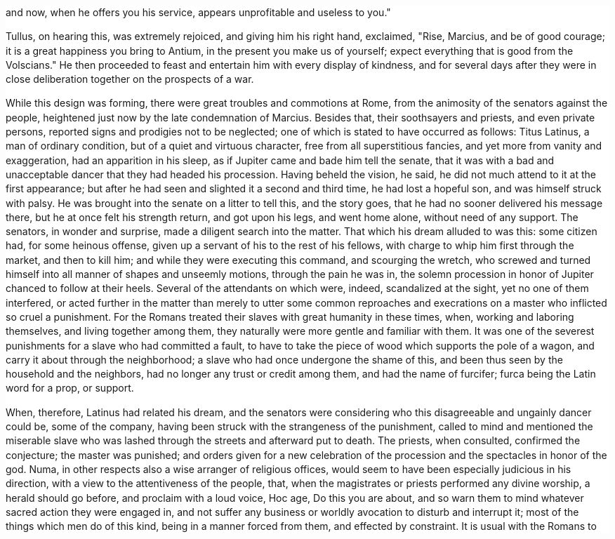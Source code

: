 and now, when he offers you his service, appears unprofitable and
useless to you."

Tullus, on hearing this, was extremely rejoiced, and giving him his
right hand, exclaimed, "Rise, Marcius, and be of good courage; it is a
great happiness you bring to Antium, in the present you make us of
yourself; expect everything that is good from the Volscians."  He then
proceeded to feast and entertain him with every display of kindness, and
for several days after they were in close deliberation together on the
prospects of a war.

While this design was forming, there were great troubles and commotions
at Rome, from the animosity of the senators against the people,
heightened just now by the late condemnation of Marcius.  Besides that,
their soothsayers and priests, and even private persons, reported
signs and prodigies not to be neglected; one of which is stated to have
occurred as follows:  Titus Latinus, a man of ordinary condition, but
of a quiet and virtuous character, free from all superstitious fancies,
and yet more from vanity and exaggeration, had an apparition in his
sleep, as if Jupiter came and bade him tell the senate, that it was with
a bad and unacceptable dancer that they had headed his procession.
Having beheld the vision, he said, he did not much attend to it at the
first appearance; but after he had seen and slighted it a second and
third time, he had lost a hopeful son, and was himself struck with
palsy.  He was brought into the senate on a litter to tell this, and the
story goes, that he had no sooner delivered his message there, but he at
once felt his strength return, and got upon his legs, and went home
alone, without need of any support.  The senators, in wonder and
surprise, made a diligent search into the matter.  That which his dream
alluded to was this:  some citizen had, for some heinous offense, given
up a servant of his to the rest of his fellows, with charge to whip him
first through the market, and then to kill him; and while they were
executing this command, and scourging the wretch, who screwed and turned
himself into all manner of shapes and unseemly motions, through the pain
he was in, the solemn procession in honor of Jupiter chanced to follow
at their heels.  Several of the attendants on which were, indeed,
scandalized at the sight, yet no one of them interfered, or acted
further in the matter than merely to utter some common reproaches and
execrations on a master who inflicted so cruel a punishment.  For the
Romans treated their slaves with great humanity in these times, when,
working and laboring themselves, and living together among them, they
naturally were more gentle and familiar with them.  It was one of the
severest punishments for a slave who had committed a fault, to have to
take the piece of wood which supports the pole of a wagon, and carry it
about through the neighborhood; a slave who had once undergone the shame
of this, and been thus seen by the household and the neighbors, had no
longer any trust or credit among them, and had the name of furcifer;
furca being the Latin word for a prop, or support.

When, therefore, Latinus had related his dream, and the senators were
considering who this disagreeable and ungainly dancer could be, some of
the company, having been struck with the strangeness of the punishment,
called to mind and mentioned the miserable slave who was lashed through
the streets and afterward put to death.  The priests, when consulted,
confirmed the conjecture; the master was punished; and orders given for
a new celebration of the procession and the spectacles in honor of the
god.  Numa, in other respects also a wise arranger of religious offices,
would seem to have been especially judicious in his direction, with a
view to the attentiveness of the people, that, when the magistrates or
priests performed any divine worship, a herald should go before, and
proclaim with a loud voice, Hoc age, Do this you are about, and so warn
them to mind whatever sacred action they were engaged in, and not suffer
any business or worldly avocation to disturb and interrupt it; most of
the things which men do of this kind, being in a manner forced from
them, and effected by constraint.  It is usual with the Romans to